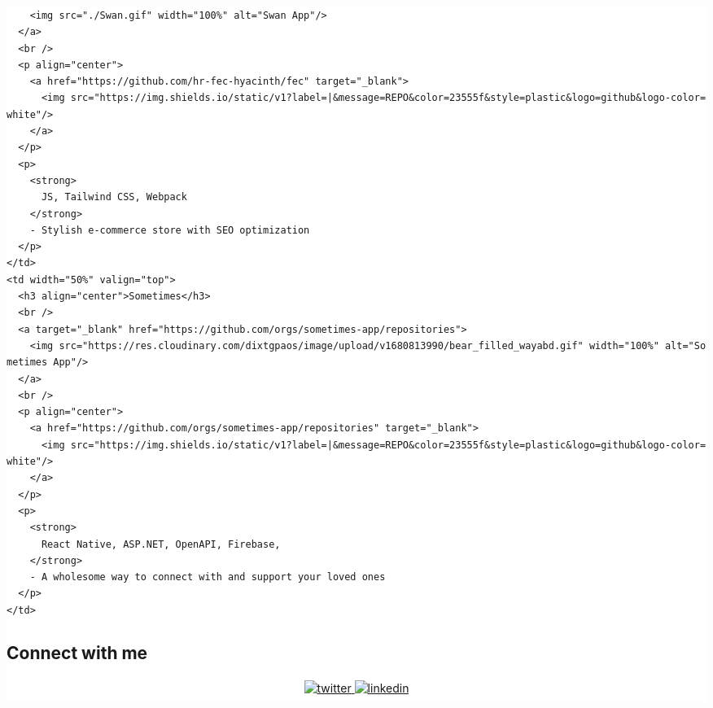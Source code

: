         <img src="./Swan.gif" width="100%" alt="Swan App"/>
      </a>
      <br />
      <p align="center">
        <a href="https://github.com/hr-fec-hyacinth/fec" target="_blank">
          <img src="https://img.shields.io/static/v1?label=|&message=REPO&color=23555f&style=plastic&logo=github&logo-color=white"/>
        </a>
      </p>
      <p>
        <strong>
          JS, Tailwind CSS, Webpack
        </strong>
        - Stylish e-commerce store with SEO optimization
      </p>
    </td>
    <td width="50%" valign="top">
      <h3 align="center">Sometimes</h3>
      <br />
      <a target="_blank" href="https://github.com/orgs/sometimes-app/repositories">
        <img src="https://res.cloudinary.com/dixtgpaos/image/upload/v1680813990/bear_filled_wayabd.gif" width="100%" alt="Sometimes App"/>
      </a>
      <br />
      <p align="center">
        <a href="https://github.com/orgs/sometimes-app/repositories" target="_blank">
          <img src="https://img.shields.io/static/v1?label=|&message=REPO&color=23555f&style=plastic&logo=github&logo-color=white"/>
        </a>
      </p>
      <p>
        <strong>
          React Native, ASP.NET, OpenAPI, Firebase, 
        </strong>
        - A wholesome way to connect with and support your loved ones
      </p>
    </td>
  </tr>
</table>

## Connect with me

<div align="center">
<a href="https://twitter.com/Nathan_Pirhalla" target="_blank">
<img src=https://img.shields.io/badge/twitter-%2300acee.svg?&style=for-the-badge&logo=twitter&logoColor=white alt=twitter style="margin-bottom: 5px;" />
</a>
<a href="https://linkedin.com/in/nathan-pirhalla" target="_blank">
<img src=https://img.shields.io/badge/linkedin-%231E77B5.svg?&style=for-the-badge&logo=linkedin&logoColor=white alt=linkedin style="margin-bottom: 5px;" />
</a>
</div>
